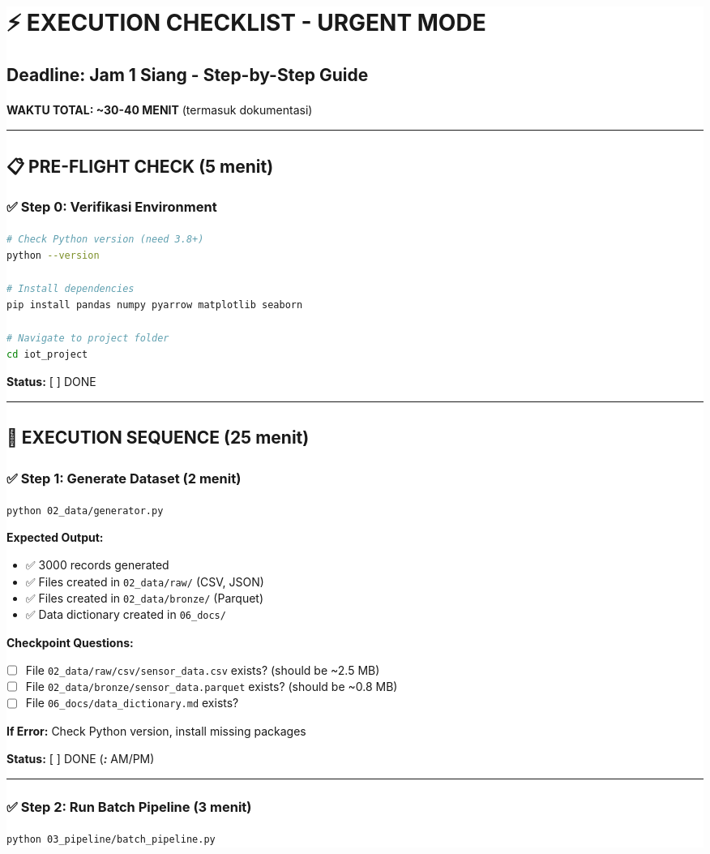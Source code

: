 # ⚡ EXECUTION CHECKLIST - URGENT MODE
## Deadline: Jam 1 Siang - Step-by-Step Guide

**WAKTU TOTAL: ~30-40 MENIT** (termasuk dokumentasi)

---

## 📋 PRE-FLIGHT CHECK (5 menit)

### ✅ Step 0: Verifikasi Environment
```bash
# Check Python version (need 3.8+)
python --version

# Install dependencies
pip install pandas numpy pyarrow matplotlib seaborn

# Navigate to project folder
cd iot_project
```

**Status:** [ ] DONE

---

## 🚀 EXECUTION SEQUENCE (25 menit)

### ✅ Step 1: Generate Dataset (2 menit)
```bash
python 02_data/generator.py
```

**Expected Output:**
- ✅ 3000 records generated
- ✅ Files created in `02_data/raw/` (CSV, JSON)
- ✅ Files created in `02_data/bronze/` (Parquet)
- ✅ Data dictionary created in `06_docs/`

**Checkpoint Questions:**
- [ ] File `02_data/raw/csv/sensor_data.csv` exists? (should be ~2.5 MB)
- [ ] File `02_data/bronze/sensor_data.parquet` exists? (should be ~0.8 MB)
- [ ] File `06_docs/data_dictionary.md` exists?

**If Error:** Check Python version, install missing packages

**Status:** [ ] DONE (___:___ AM/PM)

---

### ✅ Step 2: Run Batch Pipeline (3 menit)
```bash
python 03_pipeline/batch_pipeline.py
```
